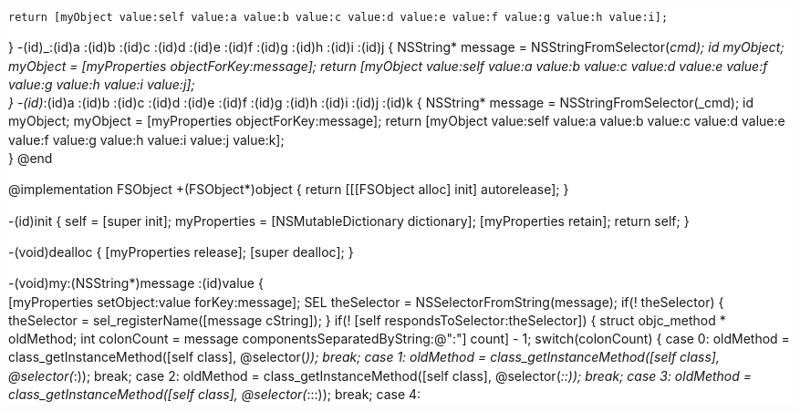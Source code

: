 	return [myObject value:self value:a value:b value:c value:d value:e value:f value:g value:h value:i];		
}
-(id)_:(id)a :(id)b :(id)c :(id)d :(id)e :(id)f :(id)g :(id)h :(id)i :(id)j
{
	NSString* message = NSStringFromSelector(_cmd);
	id myObject;
	myObject = [myProperties objectForKey:message];
	return [myObject value:self value:a value:b value:c value:d value:e value:f value:g value:h value:i value:j];		
}
-(id)_:(id)a :(id)b :(id)c :(id)d :(id)e :(id)f :(id)g :(id)h :(id)i :(id)j :(id)k
{
	NSString* message = NSStringFromSelector(_cmd);
	id myObject;
	myObject = [myProperties objectForKey:message];
	return [myObject value:self value:a value:b value:c value:d value:e value:f value:g value:h value:i value:j value:k];	
}
@end

@implementation FSObject 
+(FSObject*)object
{
	return [[[FSObject alloc] init] autorelease];
}

-(id)init
{
	self = [super init];
	myProperties = [NSMutableDictionary dictionary];
	[myProperties retain];
	return self;
}

-(void)dealloc
{
	[myProperties release];
	[super dealloc];
}

-(void)my:(NSString*)message :(id)value
{	
	[myProperties setObject:value forKey:message];
	SEL theSelector = NSSelectorFromString(message);
	if(! theSelector) {
		theSelector = sel_registerName([message cString]);
	}
	if(! [self respondsToSelector:theSelector]) {
		struct objc_method * oldMethod;
		int colonCount = message componentsSeparatedByString:@":"] count] - 1;
		switch(colonCount) {
			case 0:
				oldMethod = class_getInstanceMethod([self class], @selector(_)); 
				break;
			case 1:
				oldMethod = class_getInstanceMethod([self class], @selector(_:));
				break;
			case 2:
				oldMethod = class_getInstanceMethod([self class], @selector(_::));
				break;
			case 3:
				oldMethod = class_getInstanceMethod([self class], @selector(_:::));
				break;
			case 4: